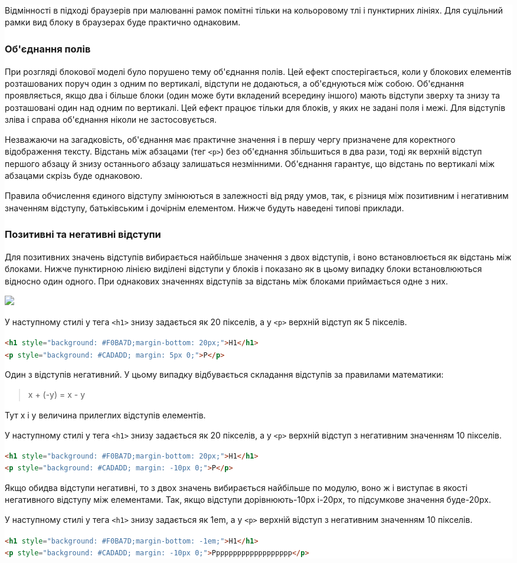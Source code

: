 Відмінності в підході браузерів при малюванні рамок помітні тільки на кольоровому тлі і пунктирних лініях. Для суцільний рамки вид блоку в браузерах буде практично однаковим.

### Об'єднання полів

При розгляді блокової моделі було порушено тему об'єднання полів. Цей ефект спостерігається, коли у блокових елементів розташованих поруч один з одним по вертикалі, відступи не додаються, а об'єднуються між собою. Об'єднання проявляється, якщо два і більше блоки (один може бути вкладений всередину іншого) мають відступи зверху та знизу та розташовані один над одним по вертикалі. Цей ефект працює тільки для блоків, у яких не задані поля і межі. Для відступів зліва і справа об'єднання ніколи не застосовується.

Незважаючи на загадковість, об'єднання має практичне значення і в першу чергу призначене для коректного відображення тексту. Відстань між абзацами (тег `<p>`) без об'єднання збільшиться в два рази, тоді як верхній відступ першого абзацу й знизу останнього абзацу залишаться незмінними. Об'єднання гарантує, що відстань по вертикалі між абзацами скрізь буде однаковою.

Правила обчислення єдиного відступу змінюються в залежності від ряду умов, так, є різниця між позитивним і негативним значенням відступу, батьківським і дочірнім елементом. Нижче будуть наведені типові приклади.

### Позитивні та негативні відступи

Для позитивних значень відступів вибирається найбільше значення з двох відступів, і воно встановлюється як відстань між блоками. Нижче пунктирною лінією виділені відступи у блоків і показано як в цьому випадку блоки встановлюються відносно один одного. При однакових значеннях відступів за відстань між блоками приймається одне з них.

![](img/0504.png)

У наступному стилі у тега `<h1>` знизу задається як 20 пікселів, а у `<p>` верхній відступ як 5 пікселів.
```html
<h1 style="background: #F0BA7D;margin-bottom: 20px;">H1</h1>
<p style="background: #CADADD; margin: 5px 0;">P</p>
```

Один з відступів негативний. У цьому випадку відбувається складання відступів за правилами математики:

>x + (-y) = x - y

Тут x і y величина прилеглих відступів елементів.

У наступному стилі у тега `<h1>` знизу задається як 20 пікселів, а у `<p>` верхній відступ з негативним значенням 10 пікселів.
```html
<h1 style="background: #F0BA7D;margin-bottom: 20px;">H1</h1>
<p style="background: #CADADD; margin: -10px 0;">P</p>
```

Якщо обидва відступи негативні, то з двох значень вибирається найбільше по модулю, воно ж і виступає в якості негативного відступу між елементами. Так, якщо відступи дорівнюють-10px і-20px, то підсумкове значення буде-20px.

У наступному стилі у тега `<h1>` знизу задається як 1em, а у `<p>` верхній відступ з негативним значенням 10 пікселів.
```html
<h1 style="background: #F0BA7D;margin-bottom: -1em;">H1</h1>
<p style="background: #CADADD; margin: -10px 0;">Ppppppppppppppppppp</p>
```
